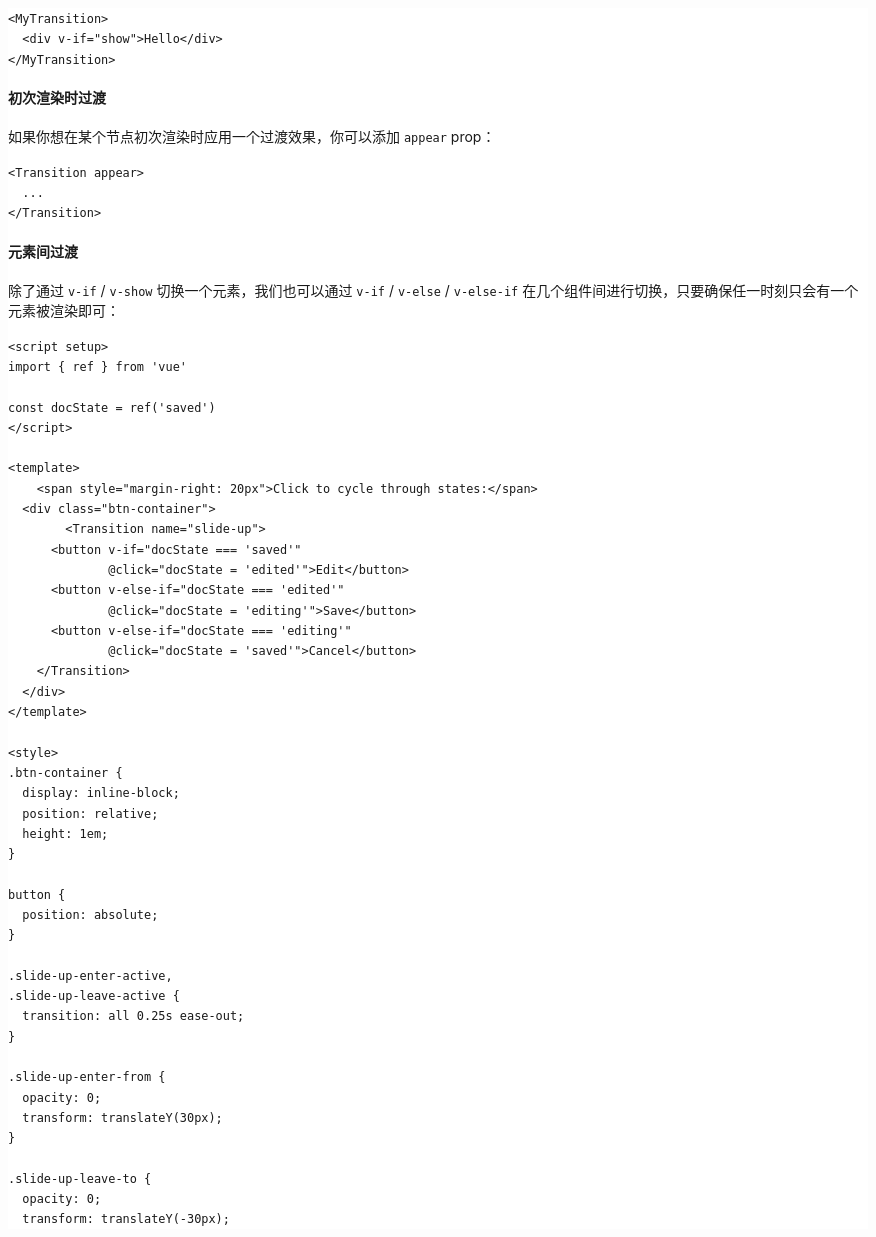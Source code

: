 ```vue
<MyTransition>
  <div v-if="show">Hello</div>
</MyTransition>
```

#### 初次渲染时过渡

如果你想在某个节点初次渲染时应用一个过渡效果，你可以添加 `appear` prop：

```vue
<Transition appear>
  ...
</Transition>
```

#### 元素间过渡

除了通过 `v-if` / `v-show` 切换一个元素，我们也可以通过 `v-if` / `v-else` / `v-else-if` 在几个组件间进行切换，只要确保任一时刻只会有一个元素被渲染即可：

```vue
<script setup>
import { ref } from 'vue'

const docState = ref('saved')
</script>

<template>
	<span style="margin-right: 20px">Click to cycle through states:</span>
  <div class="btn-container">
		<Transition name="slide-up">
      <button v-if="docState === 'saved'"
              @click="docState = 'edited'">Edit</button>
      <button v-else-if="docState === 'edited'"
              @click="docState = 'editing'">Save</button>
      <button v-else-if="docState === 'editing'"
              @click="docState = 'saved'">Cancel</button>
    </Transition>
  </div>
</template>

<style>
.btn-container {
  display: inline-block;
  position: relative;
  height: 1em;
}

button {
  position: absolute;
}

.slide-up-enter-active,
.slide-up-leave-active {
  transition: all 0.25s ease-out;
}

.slide-up-enter-from {
  opacity: 0;
  transform: translateY(30px);
}

.slide-up-leave-to {
  opacity: 0;
  transform: translateY(-30px);
```
